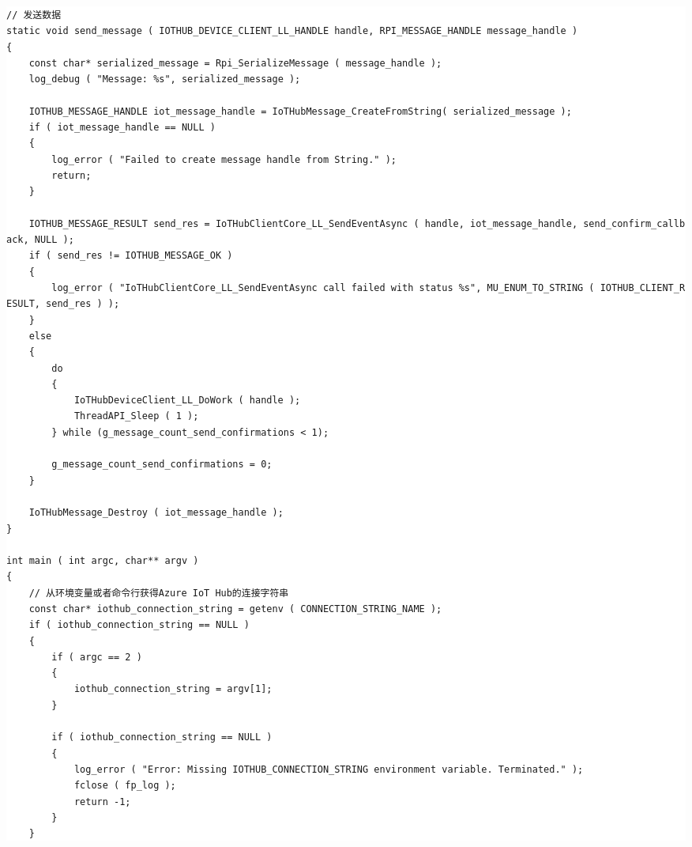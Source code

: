     // 发送数据
    static void send_message ( IOTHUB_DEVICE_CLIENT_LL_HANDLE handle, RPI_MESSAGE_HANDLE message_handle )
    {
        const char* serialized_message = Rpi_SerializeMessage ( message_handle );
        log_debug ( "Message: %s", serialized_message );
        
        IOTHUB_MESSAGE_HANDLE iot_message_handle = IoTHubMessage_CreateFromString( serialized_message );
        if ( iot_message_handle == NULL )
        {
            log_error ( "Failed to create message handle from String." );
            return;
        }
    
        IOTHUB_MESSAGE_RESULT send_res = IoTHubClientCore_LL_SendEventAsync ( handle, iot_message_handle, send_confirm_callback, NULL );
        if ( send_res != IOTHUB_MESSAGE_OK )
        {
            log_error ( "IoTHubClientCore_LL_SendEventAsync call failed with status %s", MU_ENUM_TO_STRING ( IOTHUB_CLIENT_RESULT, send_res ) );
        }
        else
        {
            do
            {
                IoTHubDeviceClient_LL_DoWork ( handle );
                ThreadAPI_Sleep ( 1 );
            } while (g_message_count_send_confirmations < 1);
    
            g_message_count_send_confirmations = 0;
        }
    
        IoTHubMessage_Destroy ( iot_message_handle );
    }
    
    int main ( int argc, char** argv )
    {
        // 从环境变量或者命令行获得Azure IoT Hub的连接字符串
        const char* iothub_connection_string = getenv ( CONNECTION_STRING_NAME );
        if ( iothub_connection_string == NULL )
        {
            if ( argc == 2 )
            {
                iothub_connection_string = argv[1];
            }
            
            if ( iothub_connection_string == NULL )
            {
                log_error ( "Error: Missing IOTHUB_CONNECTION_STRING environment variable. Terminated." );
                fclose ( fp_log );
                return -1;
            }
        }
    